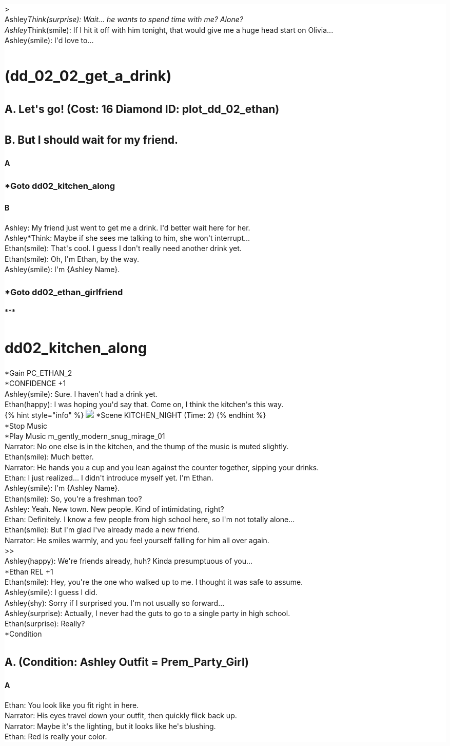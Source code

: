 \>  
Ashley*Think(surprise): Wait... he wants to spend time with me? Alone?  
Ashley*Think(smile): If I hit it off with him tonight, that would give me a huge head start on Olivia...  
Ashley(smile): I'd love to...  
# (dd_02_02_get_a_drink)  
## A. Let's go! (Cost: 16 Diamond ID: plot_dd_02_ethan)  
## B. But I should wait for my friend.  
#### A  
### \*Goto dd02_kitchen_along  
#### B  
Ashley: My friend just went to get me a drink. I'd better wait here for her.  
Ashley*Think: Maybe if she sees me talking to him, she won't interrupt...  
Ethan(smile): That's cool. I guess I don't really need another drink yet.  
Ethan(smile): Oh, I'm Ethan, by the way.  
Ashley(smile): I'm {Ashley Name}.  
### \*Goto dd02_ethan_girlfriend  
\***  
# dd02_kitchen_along  
\*Gain PC_ETHAN_2  
\*CONFIDENCE +1  
Ashley(smile): Sure. I haven't had a drink yet.  
Ethan(happy): I was hoping you'd say that. Come on, I think the kitchen's this way.  
{% hint style="info" %}
<img src='https://ustories.saiyunyx.com/update/CDN_C/CDN/BGPics/bg_city_house_kitchen_night.jpg-story' width='60'>
\*Scene KITCHEN_NIGHT (Time: 2)
{% endhint %}  
\*Stop Music  
\*Play Music m_gently_modern_snug_mirage_01  
Narrator: No one else is in the kitchen, and the thump of the music is muted slightly.  
Ethan(smile): Much better.  
Narrator: He hands you a cup and you lean against the counter together, sipping your drinks.  
Ethan: I just realized... I didn't introduce myself yet. I'm Ethan.  
Ashley(smile): I'm {Ashley Name}.  
Ethan(smile): So, you're a freshman too?  
Ashley: Yeah. New town. New people. Kind of intimidating, right?  
Ethan: Definitely. I know a few people from high school here, so I'm not totally alone...  
Ethan(smile): But I'm glad I've already made a new friend.  
Narrator: He smiles warmly, and you feel yourself falling for him all over again.  
\>>  
Ashley(happy): We're friends already, huh? Kinda presumptuous of you...  
\*Ethan REL +1  
Ethan(smile): Hey, you're the one who walked up to me. I thought it was safe to assume.  
Ashley(smile): I guess I did.  
Ashley(shy): Sorry if I surprised you. I'm not usually so forward...  
Ashley(surprise): Actually, I never had the guts to go to a single party in high school.  
Ethan(surprise): Really?  
\*Condition  
## A. (Condition: Ashley Outfit = Prem_Party_Girl)  
#### A  
Ethan: You look like you fit right in here.  
Narrator: His eyes travel down your outfit, then quickly flick back up.  
Narrator: Maybe it's the lighting, but it looks like he's blushing.  
Ethan: Red is really your color.  
